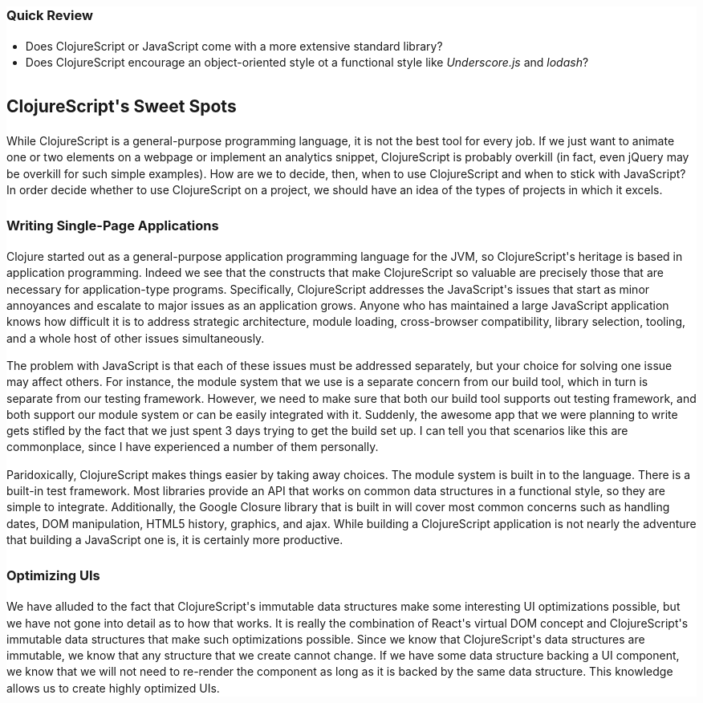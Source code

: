### Quick Review

- Does ClojureScript or JavaScript come with a more extensive standard library?
- Does ClojureScript encourage an object-oriented style ot a functional style
like _Underscore.js_ and _lodash_?

## ClojureScript's Sweet Spots

While ClojureScript is a general-purpose programming language, it is not the
best tool for every job. If we just want to animate one or two elements on
a webpage or implement an analytics snippet, ClojureScript is probably overkill
(in fact, even jQuery may be overkill for such simple examples). How are we to
decide, then, when to use ClojureScript and when to stick with JavaScript? In
order decide whether to use ClojureScript on a project, we should have an idea
of the types of projects in which it excels.

### Writing Single-Page Applications

Clojure started out as a general-purpose application programming language for
the JVM, so ClojureScript's heritage is based in application programming. Indeed
we see that the constructs that make ClojureScript so valuable are precisely
those that are necessary for application-type programs. Specifically,
ClojureScript addresses the JavaScript's issues that start as minor annoyances
and escalate to major issues as an application grows. Anyone who has maintained
a large JavaScript application knows how difficult it is to address strategic
architecture, module loading, cross-browser compatibility, library selection,
tooling, and a whole host of other issues simultaneously.

The problem with JavaScript is that each of these issues must be addressed
separately, but your choice for solving one issue may affect others. For
instance, the module system that we use is a separate concern from our build
tool, which in turn is separate from our testing framework. However, we need to
make sure that both our build tool supports out testing framework, and both
support our module system or can be easily integrated with it. Suddenly, the
awesome app that we were planning to write gets stifled by the fact that we just
spent 3 days trying to get the build set up. I can tell you that scenarios like
this are commonplace, since I have experienced a number of them personally.

Paridoxically, ClojureScript makes things easier by taking away choices. The
module system is built in to the language. There is a built-in test framework.
Most libraries provide an API that works on common data structures in a
functional style, so they are simple to integrate. Additionally, the Google
Closure library that is built in will cover most common concerns such as
handling dates, DOM manipulation, HTML5 history, graphics, and ajax. While
building a ClojureScript application is not nearly the adventure that building a
JavaScript one is, it is certainly more productive.

### Optimizing UIs

We have alluded to the fact that ClojureScript's immutable data structures make
some interesting UI optimizations possible, but we have not gone into detail as
to how that works. It is really the combination of React's virtual DOM concept
and ClojureScript's immutable data structures that make such optimizations
possible. Since we know that ClojureScript's data structures are immutable, we
know that any structure that we create cannot change. If we have some data
structure backing a UI component, we know that we will not need to re-render the
component as long as it is backed by the same data structure. This knowledge
allows us to create highly optimized UIs.
